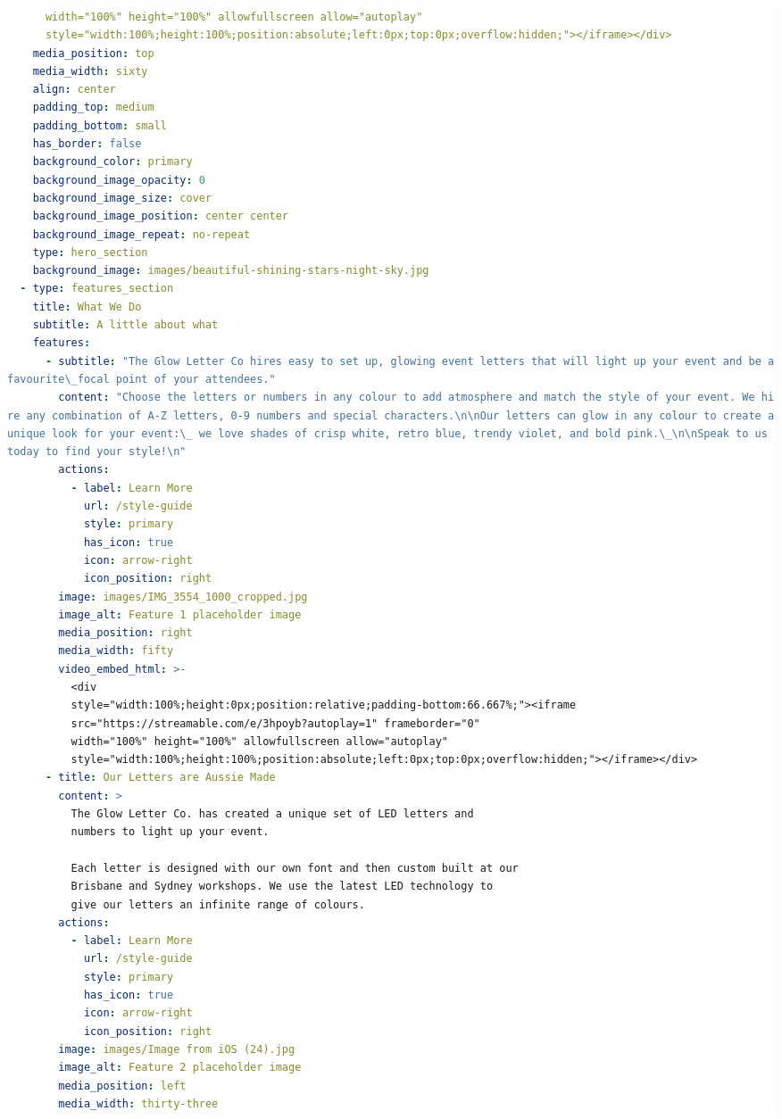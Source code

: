 ```yaml
      width="100%" height="100%" allowfullscreen allow="autoplay"
      style="width:100%;height:100%;position:absolute;left:0px;top:0px;overflow:hidden;"></iframe></div>
    media_position: top
    media_width: sixty
    align: center
    padding_top: medium
    padding_bottom: small
    has_border: false
    background_color: primary
    background_image_opacity: 0
    background_image_size: cover
    background_image_position: center center
    background_image_repeat: no-repeat
    type: hero_section
    background_image: images/beautiful-shining-stars-night-sky.jpg
  - type: features_section
    title: What We Do
    subtitle: A little about what
    features:
      - subtitle: "The Glow Letter Co hires easy to set up, glowing event letters that will light up your event and be a favourite\_focal point of your attendees."
        content: "Choose the letters or numbers in any colour to add atmosphere and match the style of your event. We hire any combination of A-Z letters, 0-9 numbers and special characters.\n\nOur letters can glow in any colour to create a unique look for your event:\_ we love shades of crisp white, retro blue, trendy violet, and bold pink.\_\n\nSpeak to us today to find your style!\n"
        actions:
          - label: Learn More
            url: /style-guide
            style: primary
            has_icon: true
            icon: arrow-right
            icon_position: right
        image: images/IMG_3554_1000_cropped.jpg
        image_alt: Feature 1 placeholder image
        media_position: right
        media_width: fifty
        video_embed_html: >-
          <div
          style="width:100%;height:0px;position:relative;padding-bottom:66.667%;"><iframe
          src="https://streamable.com/e/3hpoyb?autoplay=1" frameborder="0"
          width="100%" height="100%" allowfullscreen allow="autoplay"
          style="width:100%;height:100%;position:absolute;left:0px;top:0px;overflow:hidden;"></iframe></div>
      - title: Our Letters are Aussie Made
        content: >
          The Glow Letter Co. has created a unique set of LED letters and
          numbers to light up your event.

          Each letter is designed with our own font and then custom built at our
          Brisbane and Sydney workshops. We use the latest LED technology to
          give our letters an infinite range of colours.
        actions:
          - label: Learn More
            url: /style-guide
            style: primary
            has_icon: true
            icon: arrow-right
            icon_position: right
        image: images/Image from iOS (24).jpg
        image_alt: Feature 2 placeholder image
        media_position: left
        media_width: thirty-three
```
